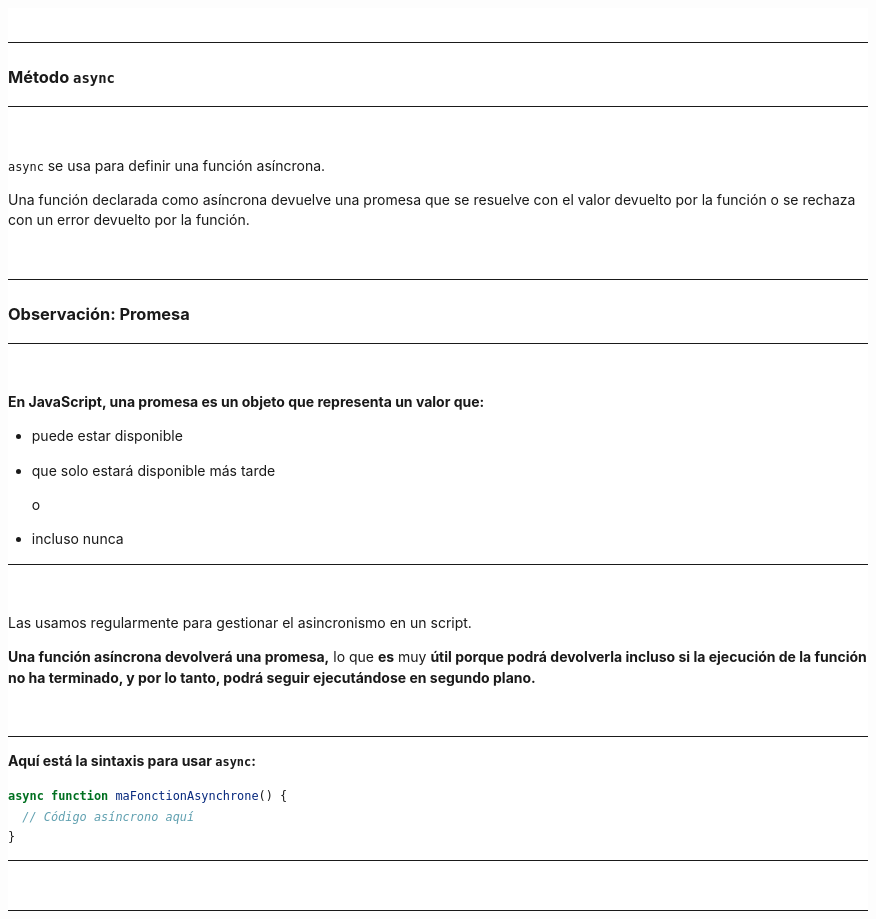 <br>

---

### **Método `async`**

---

<br>

`async` se usa para definir una función asíncrona.

Una función declarada como asíncrona devuelve una promesa que se resuelve con el valor devuelto por la función o se rechaza con un error devuelto por la función.

<br>

---

### **Observación: Promesa**

---

<br>

**En JavaScript, una promesa es un objeto que representa un valor que:**

- puede estar disponible

- que solo estará disponible más tarde

    o
    
- incluso nunca

---

<br>

Las usamos regularmente para gestionar el asincronismo en un script.

**Una función asíncrona devolverá una promesa,** lo que **es** muy **útil porque podrá devolverla incluso si la ejecución de la función no ha terminado, y por lo tanto, podrá seguir ejecutándose en segundo plano.**

<br>

---

**Aquí está la sintaxis para usar `async`:**

```js
async function maFonctionAsynchrone() {
  // Código asíncrono aquí
}
```

---

<br>

---